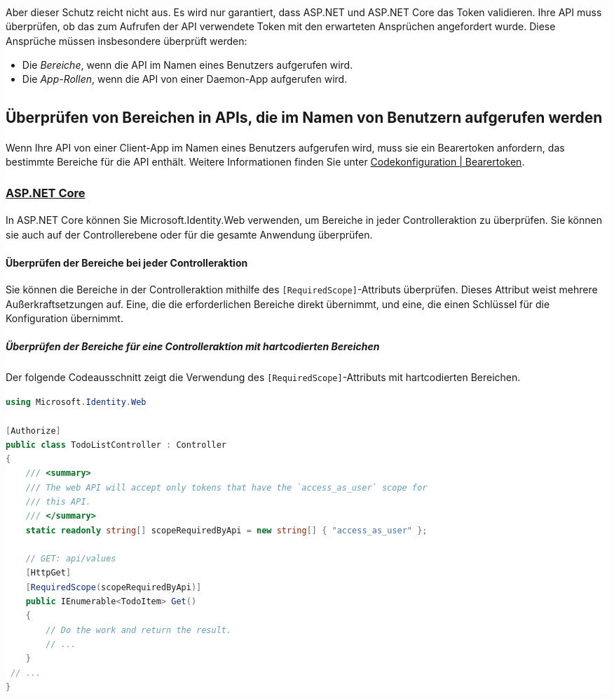 Aber dieser Schutz reicht nicht aus. Es wird nur garantiert, dass ASP.NET und ASP.NET Core das Token validieren. Ihre API muss überprüfen, ob das zum Aufrufen der API verwendete Token mit den erwarteten Ansprüchen angefordert wurde. Diese Ansprüche müssen insbesondere überprüft werden:

- Die *Bereiche*, wenn die API im Namen eines Benutzers aufgerufen wird.
- Die *App-Rollen*, wenn die API von einer Daemon-App aufgerufen wird.

## <a name="verify-scopes-in-apis-called-on-behalf-of-users"></a>Überprüfen von Bereichen in APIs, die im Namen von Benutzern aufgerufen werden

Wenn Ihre API von einer Client-App im Namen eines Benutzers aufgerufen wird, muss sie ein Bearertoken anfordern, das bestimmte Bereiche für die API enthält. Weitere Informationen finden Sie unter [Codekonfiguration | Bearertoken](scenario-protected-web-api-app-configuration.md#bearer-token).

### <a name="aspnet-core"></a>[ASP.NET Core](#tab/aspnetcore)

In ASP.NET Core können Sie Microsoft.Identity.Web verwenden, um Bereiche in jeder Controlleraktion zu überprüfen. Sie können sie auch auf der Controllerebene oder für die gesamte Anwendung überprüfen.

#### <a name="verify-the-scopes-on-each-controller-action"></a>Überprüfen der Bereiche bei jeder Controlleraktion

Sie können die Bereiche in der Controlleraktion mithilfe des `[RequiredScope]`-Attributs überprüfen. Dieses Attribut weist mehrere Außerkraftsetzungen auf. Eine, die die erforderlichen Bereiche direkt übernimmt, und eine, die einen Schlüssel für die Konfiguration übernimmt.

##### <a name="verify-the-scopes-on-a-controller-action-with-hardcoded-scopes"></a>Überprüfen der Bereiche für eine Controlleraktion mit hartcodierten Bereichen

Der folgende Codeausschnitt zeigt die Verwendung des `[RequiredScope]`-Attributs mit hartcodierten Bereichen.

```csharp
using Microsoft.Identity.Web

[Authorize]
public class TodoListController : Controller
{
    /// <summary>
    /// The web API will accept only tokens that have the `access_as_user` scope for
    /// this API.
    /// </summary>
    static readonly string[] scopeRequiredByApi = new string[] { "access_as_user" };

    // GET: api/values
    [HttpGet]
    [RequiredScope(scopeRequiredByApi)]
    public IEnumerable<TodoItem> Get()
    {
        // Do the work and return the result.
        // ...
    }
 // ...
}
```
